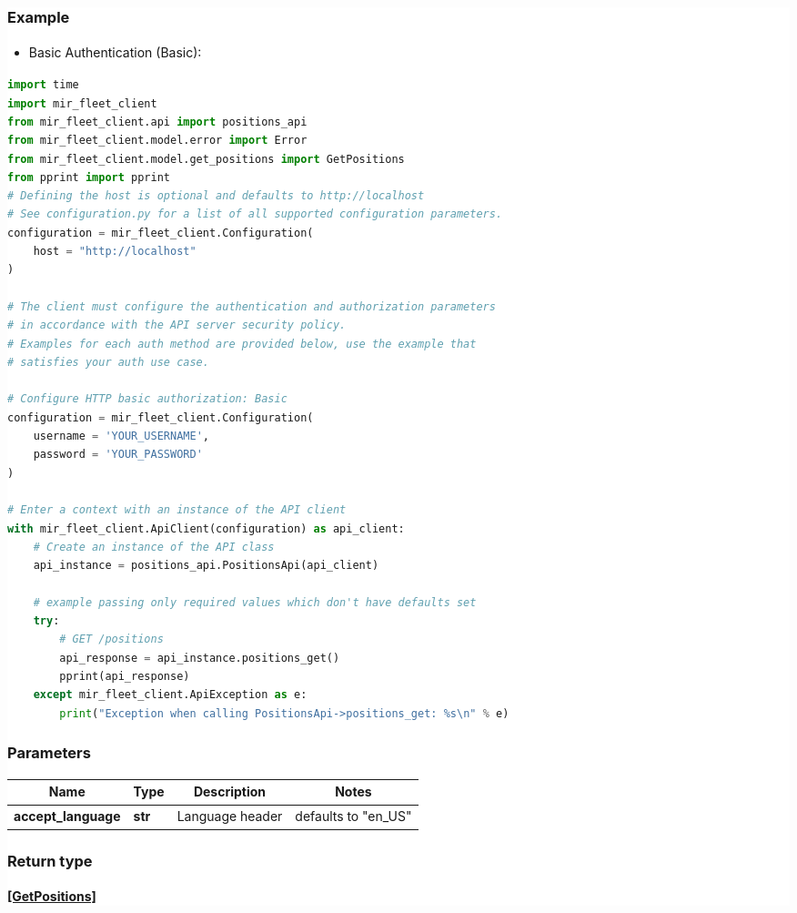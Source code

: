 ### Example

* Basic Authentication (Basic):

```python
import time
import mir_fleet_client
from mir_fleet_client.api import positions_api
from mir_fleet_client.model.error import Error
from mir_fleet_client.model.get_positions import GetPositions
from pprint import pprint
# Defining the host is optional and defaults to http://localhost
# See configuration.py for a list of all supported configuration parameters.
configuration = mir_fleet_client.Configuration(
    host = "http://localhost"
)

# The client must configure the authentication and authorization parameters
# in accordance with the API server security policy.
# Examples for each auth method are provided below, use the example that
# satisfies your auth use case.

# Configure HTTP basic authorization: Basic
configuration = mir_fleet_client.Configuration(
    username = 'YOUR_USERNAME',
    password = 'YOUR_PASSWORD'
)

# Enter a context with an instance of the API client
with mir_fleet_client.ApiClient(configuration) as api_client:
    # Create an instance of the API class
    api_instance = positions_api.PositionsApi(api_client)

    # example passing only required values which don't have defaults set
    try:
        # GET /positions
        api_response = api_instance.positions_get()
        pprint(api_response)
    except mir_fleet_client.ApiException as e:
        print("Exception when calling PositionsApi->positions_get: %s\n" % e)
```


### Parameters

Name | Type | Description  | Notes
------------- | ------------- | ------------- | -------------
 **accept_language** | **str**| Language header | defaults to "en_US"

### Return type

[**[GetPositions]**](GetPositions.md)
